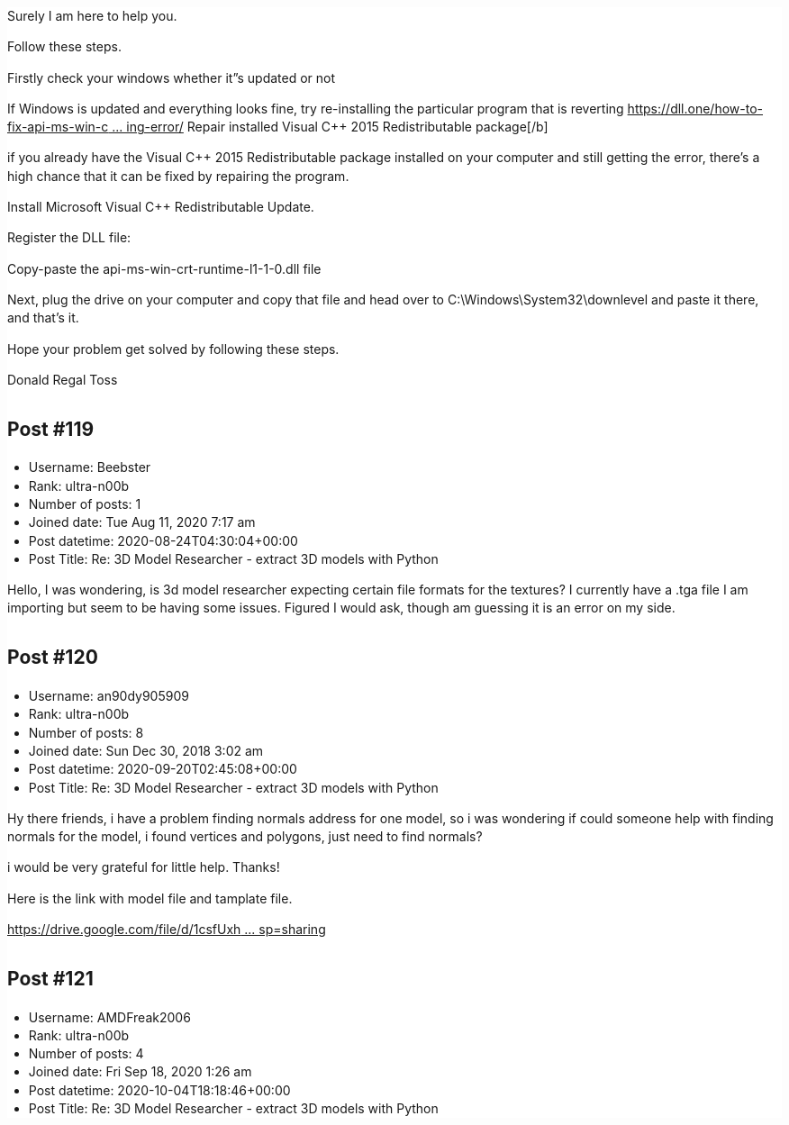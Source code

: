 Surely I am here to help you.

Follow these steps.

Firstly check your windows whether it”s updated or not

If Windows is updated and everything looks fine, try re-installing the particular program that is reverting [https://dll.one/how-to-fix-api-ms-win-c ... ing-error/](https://dll.one/how-to-fix-api-ms-win-crt-runtime-l1-1-0-dll-is-missing-error/)
Repair installed Visual C++ 2015 Redistributable package[/b]

if you already have the Visual C++ 2015 Redistributable package installed on your computer and still getting the error, there’s a high chance that it can be fixed by repairing the program.

﻿﻿Install Microsoft Visual C++ Redistributable Update.

Register the DLL file:

Copy-paste the api-ms-win-crt-runtime-l1-1-0.dll file

﻿﻿﻿﻿Next, plug the drive on your computer and copy that file and head over to C:\Windows\System32\downlevel and paste it there, and that’s it.﻿﻿﻿﻿﻿

Hope your problem get solved by following these steps.

Donald Regal Toss
## Post #119
- Username: Beebster
- Rank: ultra-n00b
- Number of posts: 1
- Joined date: Tue Aug 11, 2020 7:17 am
- Post datetime: 2020-08-24T04:30:04+00:00
- Post Title: Re: 3D Model Researcher - extract 3D models with Python

Hello, I was wondering, is 3d model researcher expecting certain file formats for the textures?
I currently have a .tga file I am importing but seem to be having some issues. 
Figured I would ask, though am guessing it is an error on my side.
## Post #120
- Username: an90dy905909
- Rank: ultra-n00b
- Number of posts: 8
- Joined date: Sun Dec 30, 2018 3:02 am
- Post datetime: 2020-09-20T02:45:08+00:00
- Post Title: Re: 3D Model Researcher - extract 3D models with Python

Hy there friends, i have a problem finding normals address for one model, so i was wondering if could someone help
with finding normals for the model, i found vertices and polygons, just need to find normals?

i would be very grateful for little help.
Thanks!

Here is the link with model file and tamplate file.

[https://drive.google.com/file/d/1csfUxh ... sp=sharing](https://drive.google.com/file/d/1csfUxhhFd7ScXmqPpsaTeXXGoJA8vjTO/view?usp=sharing)
## Post #121
- Username: AMDFreak2006
- Rank: ultra-n00b
- Number of posts: 4
- Joined date: Fri Sep 18, 2020 1:26 am
- Post datetime: 2020-10-04T18:18:46+00:00
- Post Title: Re: 3D Model Researcher - extract 3D models with Python
